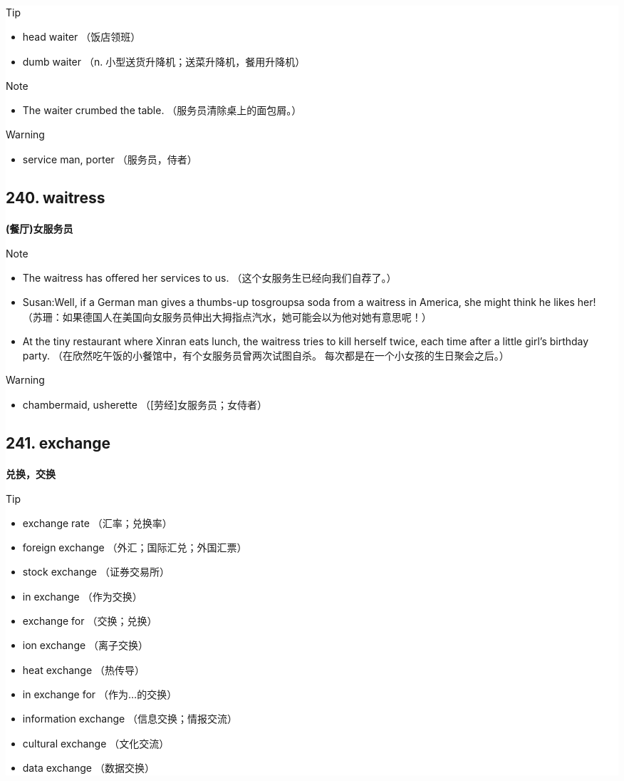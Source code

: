 > [!TIP]
>
> - head waiter （饭店领班）
>
> - dumb waiter （n. 小型送货升降机；送菜升降机，餐用升降机）
>

> [!NOTE]
>
> - The waiter crumbed the table. （服务员清除桌上的面包屑。）
>

> [!WARNING]
>
> - service man, porter （服务员，侍者）
>

## 240. waitress

**(餐厅)女服务员**

> [!NOTE]
>
> - The waitress has offered her services to us. （这个女服务生已经向我们自荐了。）
>
> - Susan:Well, if a German man gives a thumbs-up tosgroupsa soda from a waitress in America, she might think he likes her! （苏珊：如果德国人在美国向女服务员伸出大拇指点汽水，她可能会以为他对她有意思呢！）
>
> - At the tiny restaurant where Xinran eats lunch, the waitress tries to kill herself twice, each time after a little girl’s birthday party. （在欣然吃午饭的小餐馆中，有个女服务员曾两次试图自杀。 每次都是在一个小女孩的生日聚会之后。）
>

> [!WARNING]
>
> - chambermaid, usherette （[劳经]女服务员；女侍者）
>

## 241. exchange

**兑换，交换**

> [!TIP]
>
> - exchange rate （汇率；兑换率）
>
> - foreign exchange （外汇；国际汇兑；外国汇票）
>
> - stock exchange （证券交易所）
>
> - in exchange （作为交换）
>
> - exchange for （交换；兑换）
>
> - ion exchange （离子交换）
>
> - heat exchange （热传导）
>
> - in exchange for （作为…的交换）
>
> - information exchange （信息交换；情报交流）
>
> - cultural exchange （文化交流）
>
> - data exchange （数据交换）
>
